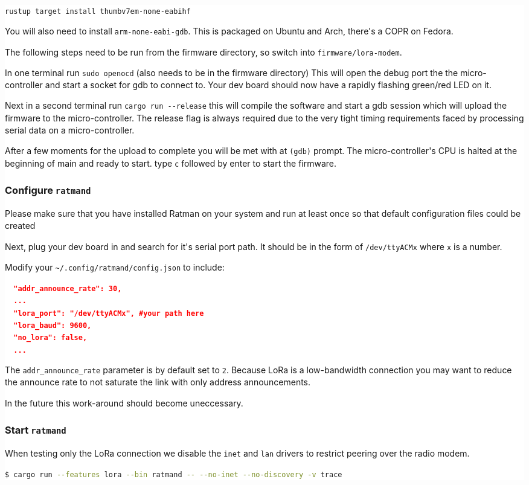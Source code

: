 ```bash
rustup target install thumbv7em-none-eabihf
```

You will also need to install `arm-none-eabi-gdb`. This is packaged on
Ubuntu and Arch, there's a COPR on Fedora.

The following steps need to be run from the firmware directory, so
switch into `firmware/lora-modem`.

In one terminal run `sudo openocd` (also needs to be in the firmware
directory) This will open the debug port the the micro-controller and
start a socket for gdb to connect to. Your dev board should now have a
rapidly flashing green/red LED on it.

Next in a second terminal run `cargo run --release` this will compile
the software and start a gdb session which will upload the firmware to
the micro-controller. The release flag is always required due to the
very tight timing requirements faced by processing serial data on a
micro-controller.

After a few moments for the upload to complete you will be met with at
`(gdb)` prompt. The micro-controller's CPU is halted at the beginning
of main and ready to start. type `c` followed by enter to start the
firmware.


### Configure `ratmand`

Please make sure that you have installed Ratman on your system and run
at least once so that default configuration files could be created

Next, plug your dev board in and search for it's serial port path. It
should be in the form of `/dev/ttyACMx` where `x` is a number.

Modify your `~/.config/ratmand/config.json` to include:

```json
  "addr_announce_rate": 30,
  ...
  "lora_port": "/dev/ttyACMx", #your path here
  "lora_baud": 9600,
  "no_lora": false,
  ...
```

The `addr_announce_rate` parameter is by default set to `2`.  Because
LoRa is a low-bandwidth connection you may want to reduce the announce
rate to not saturate the link with only address announcements.

In the future this work-around should become uneccessary.

### Start `ratmand`

When testing only the LoRa connection we disable the `inet` and `lan`
drivers to restrict peering over the radio modem.

```bash
$ cargo run --features lora --bin ratmand -- --no-inet --no-discovery -v trace
```
